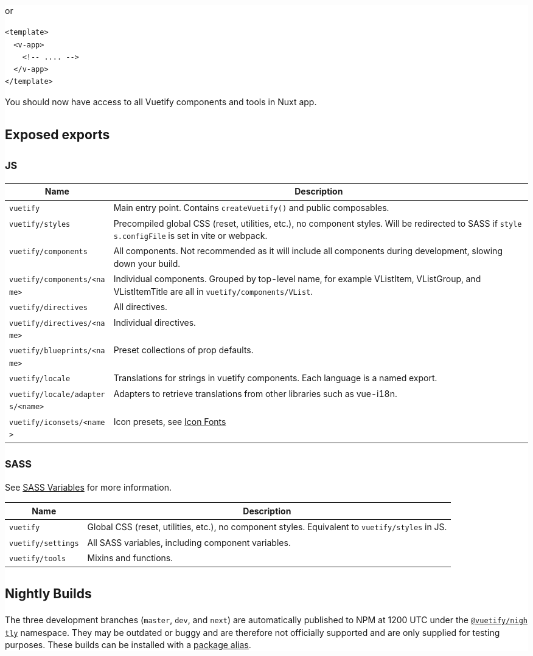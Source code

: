 or

```vue { data-resource="~/layouts/default.vue" }
<template>
  <v-app>
    <!-- .... -->
  </v-app>
</template>
```

You should now have access to all Vuetify components and tools in Nuxt app.

## Exposed exports

### JS

| Name                             | Description                                                                                                                                        |
|----------------------------------|----------------------------------------------------------------------------------------------------------------------------------------------------|
| `vuetify`                        | Main entry point. Contains `createVuetify()` and public composables.                                                                               |
| `vuetify/styles`                 | Precompiled global CSS (reset, utilities, etc.), no component styles. Will be redirected to SASS if `styles.configFile` is set in vite or webpack. |
| `vuetify/components`             | All components. Not recommended as it will include all components during development, slowing down your build.                                     |
| `vuetify/components/<name>`      | Individual components. Grouped by top-level name, for example VListItem, VListGroup, and VListItemTitle are all in `vuetify/components/VList`.     |
| `vuetify/directives`             | All directives.                                                                                                                                    |
| `vuetify/directives/<name>`      | Individual directives.                                                                                                                             |
| `vuetify/blueprints/<name>`      | Preset collections of prop defaults.                                                                                                               |
| `vuetify/locale`                 | Translations for strings in vuetify components. Each language is a named export.                                                                   |
| `vuetify/locale/adapters/<name>` | Adapters to retrieve translations from other libraries such as vue-i18n.                                                                           |
| `vuetify/iconsets/<name>`        | Icon presets, see [Icon Fonts](/features/icon-fonts/)                                                                                              |

### SASS

See [SASS Variables](/features/sass-variables/) for more information.

| Name               | Description                                                                                     |
|--------------------|-------------------------------------------------------------------------------------------------|
| `vuetify`          | Global CSS (reset, utilities, etc.), no component styles. Equivalent to `vuetify/styles` in JS. |
| `vuetify/settings` | All SASS variables, including component variables.                                              |
| `vuetify/tools`    | Mixins and functions.                                                                           |

## Nightly Builds

The three development branches (`master`, `dev`, and `next`) are automatically published to NPM at 1200 UTC under the [`@vuetify/nightly`](https://www.npmjs.com/package/@vuetify/nightly?activeTab=versions) namespace. They may be outdated or buggy and are therefore not officially supported and are only supplied for testing purposes. These builds can be installed with a [package alias](https://docs.npmjs.com/cli/v8/commands/npm-install#:~:text=Install%20a%20package%20under%20a%20custom%20alias).
